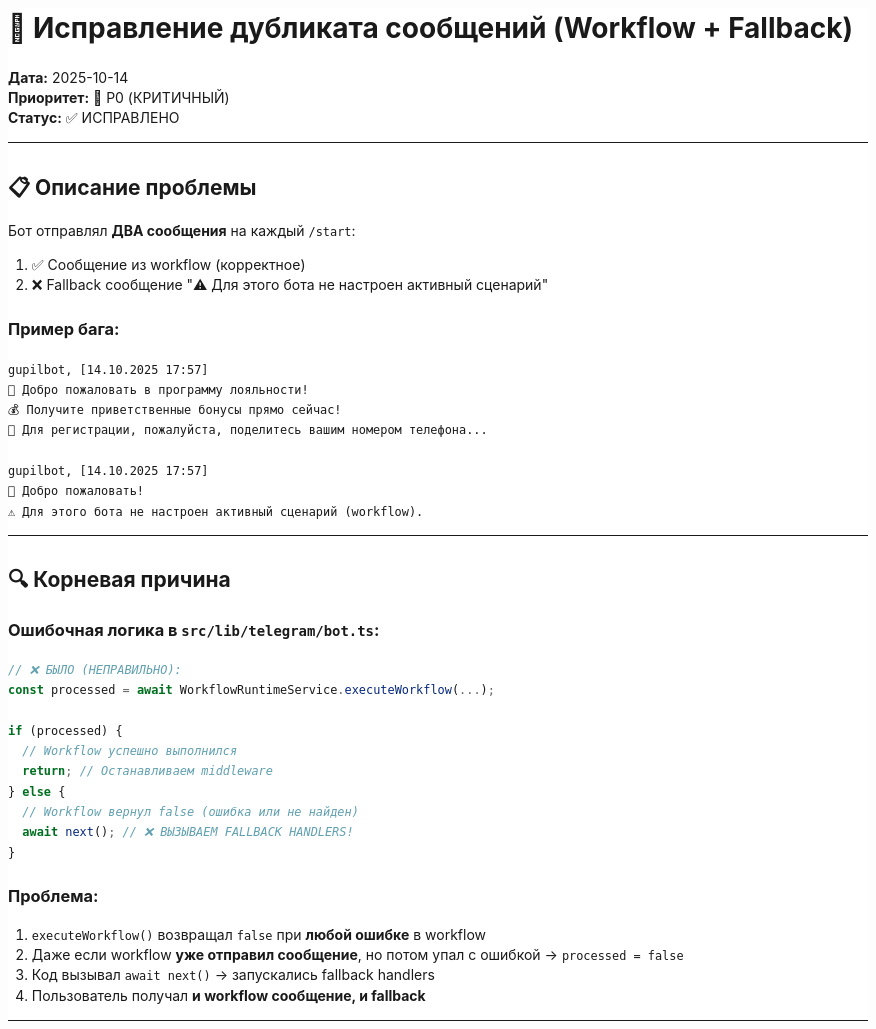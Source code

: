 # 🐛 Исправление дубликата сообщений (Workflow + Fallback)

**Дата:** 2025-10-14  
**Приоритет:** 🔴 P0 (КРИТИЧНЫЙ)  
**Статус:** ✅ ИСПРАВЛЕНО

---

## 📋 Описание проблемы

Бот отправлял **ДВА сообщения** на каждый `/start`:
1. ✅ Сообщение из workflow (корректное)
2. ❌ Fallback сообщение "⚠️ Для этого бота не настроен активный сценарий"

### Пример бага:
```
gupilbot, [14.10.2025 17:57]
🎁 Добро пожаловать в программу лояльности!
💰 Получите приветственные бонусы прямо сейчас!
📱 Для регистрации, пожалуйста, поделитесь вашим номером телефона...

gupilbot, [14.10.2025 17:57]
👋 Добро пожаловать!
⚠️ Для этого бота не настроен активный сценарий (workflow).
```

---

## 🔍 Корневая причина

### Ошибочная логика в `src/lib/telegram/bot.ts`:

```typescript
// ❌ БЫЛО (НЕПРАВИЛЬНО):
const processed = await WorkflowRuntimeService.executeWorkflow(...);

if (processed) {
  // Workflow успешно выполнился
  return; // Останавливаем middleware
} else {
  // Workflow вернул false (ошибка или не найден)
  await next(); // ❌ ВЫЗЫВАЕМ FALLBACK HANDLERS!
}
```

### Проблема:
1. `executeWorkflow()` возвращал `false` при **любой ошибке** в workflow
2. Даже если workflow **уже отправил сообщение**, но потом упал с ошибкой → `processed = false`
3. Код вызывал `await next()` → запускались fallback handlers
4. Пользователь получал **и workflow сообщение, и fallback**

---